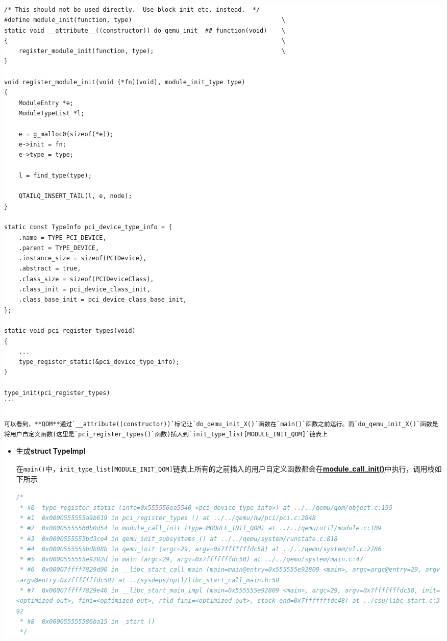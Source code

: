     /* This should not be used directly.  Use block_init etc. instead.  */
    #define module_init(function, type)                                         \
    static void __attribute__((constructor)) do_qemu_init_ ## function(void)    \
    {                                                                           \
        register_module_init(function, type);                                   \
    }

    void register_module_init(void (*fn)(void), module_init_type type)
    {
        ModuleEntry *e;
        ModuleTypeList *l;

        e = g_malloc0(sizeof(*e));
        e->init = fn;
        e->type = type;

        l = find_type(type);

        QTAILQ_INSERT_TAIL(l, e, node);
    }

    static const TypeInfo pci_device_type_info = {
        .name = TYPE_PCI_DEVICE,
        .parent = TYPE_DEVICE,
        .instance_size = sizeof(PCIDevice),
        .abstract = true,
        .class_size = sizeof(PCIDeviceClass),
        .class_init = pci_device_class_init,
        .class_base_init = pci_device_class_base_init,
    };

    static void pci_register_types(void)
    {
        ...
        type_register_static(&pci_device_type_info);
    }

    type_init(pci_register_types)
    ```

    可以看到，**QOM**通过`__attribute((constructor))`标记让`do_qemu_init_X()`函数在`main()`函数之前运行。而`do_qemu_init_X()`函数是将用户自定义函数(这里是`pci_register_types()`函数)插入到`init_type_list[MODULE_INIT_QOM]`链表上

- 生成**struct TypeImpl**

    在`main()`中，`init_type_list[MODULE_INIT_QOM]`链表上所有的之前插入的用户自定义函数都会在[**module_call_init()**](https://elixir.bootlin.com/qemu/v9.0.0-rc2/source/util/module.c#L97)中执行，调用栈如下所示
    ```c
    /*
     * #0  type_register_static (info=0x555556ea5540 <pci_device_type_info>) at ../../qemu/qom/object.c:195
     * #1  0x0000555555a9b619 in pci_register_types () at ../../qemu/hw/pci/pci.c:2848
     * #2  0x00005555560b0d54 in module_call_init (type=MODULE_INIT_QOM) at ../../qemu/util/module.c:109
     * #3  0x0000555555bd3ce4 in qemu_init_subsystems () at ../../qemu/system/runstate.c:818
     * #4  0x0000555555bdb08b in qemu_init (argc=29, argv=0x7fffffffdc58) at ../../qemu/system/vl.c:2786
     * #5  0x0000555555e9282d in main (argc=29, argv=0x7fffffffdc58) at ../../qemu/system/main.c:47
     * #6  0x00007ffff7829d90 in __libc_start_call_main (main=main@entry=0x555555e92809 <main>, argc=argc@entry=29, argv=argv@entry=0x7fffffffdc58) at ../sysdeps/nptl/libc_start_call_main.h:58
     * #7  0x00007ffff7829e40 in __libc_start_main_impl (main=0x555555e92809 <main>, argc=29, argv=0x7fffffffdc58, init=<optimized out>, fini=<optimized out>, rtld_fini=<optimized out>, stack_end=0x7fffffffdc48) at ../csu/libc-start.c:392
     * #8  0x000055555586ba15 in _start ()
     */
    ```
